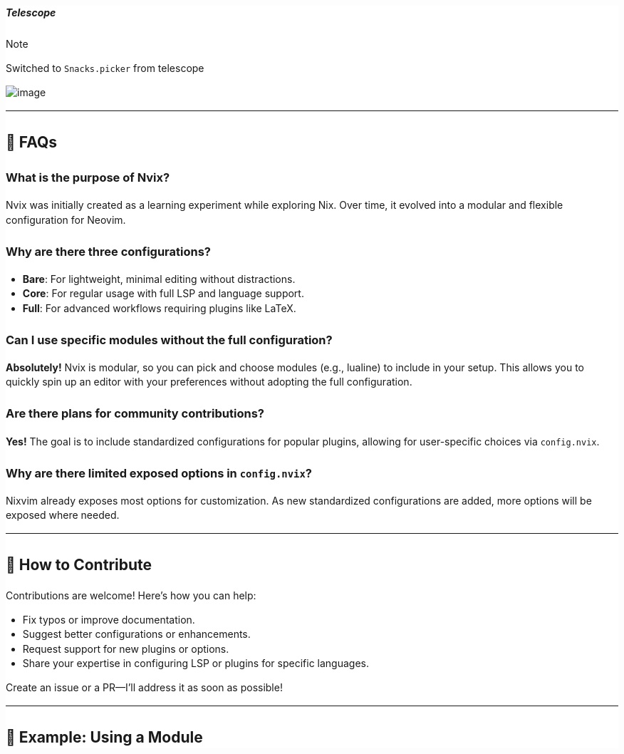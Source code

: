##### Telescope

>[!NOTE]
> Switched to `Snacks.picker` from telescope

![image](https://github.com/niksingh710/nvix/assets/60490474/52f91e06-5161-4217-8f84-5a6d390295a5)

---

## 🧩 FAQs

### What is the purpose of Nvix?
Nvix was initially created as a learning experiment while exploring Nix. Over time, it evolved into a modular and flexible configuration for Neovim.

### Why are there three configurations?
- **Bare**: For lightweight, minimal editing without distractions.
- **Core**: For regular usage with full LSP and language support.
- **Full**: For advanced workflows requiring plugins like LaTeX.

### Can I use specific modules without the full configuration?
**Absolutely!** Nvix is modular, so you can pick and choose modules (e.g., lualine) to include in your setup. This allows you to quickly spin up an editor with your preferences without adopting the full configuration.

### Are there plans for community contributions?
**Yes!** The goal is to include standardized configurations for popular plugins, allowing for user-specific choices via `config.nvix`.

### Why are there limited exposed options in `config.nvix`?
Nixvim already exposes most options for customization. As new standardized configurations are added, more options will be exposed where needed.

---

## 🙏 How to Contribute

Contributions are welcome! Here’s how you can help:

- Fix typos or improve documentation.
- Suggest better configurations or enhancements.
- Request support for new plugins or options.
- Share your expertise in configuring LSP or plugins for specific languages.

Create an issue or a PR—I’ll address it as soon as possible!

---

## 🔄 Example: Using a Module
